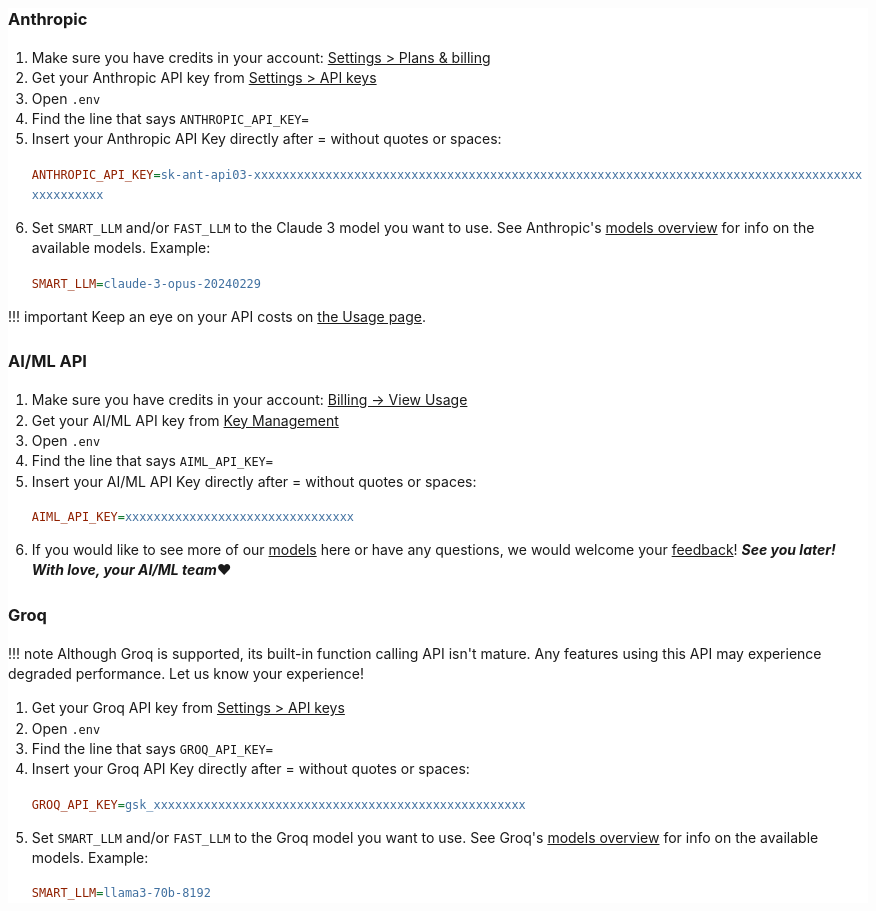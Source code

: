 
[openai/api-keys]: https://platform.openai.com/account/api-keys
[openai/billing]: https://platform.openai.com/account/billing/overview
[openai/usage]: https://platform.openai.com/account/usage
[openai/api-limits]: https://platform.openai.com/docs/guides/rate-limits/free-tier-rate-limits
[openai/help-gpt-4-access]: https://help.openai.com/en/articles/7102672-how-can-i-access-gpt-4-gpt-4-turbo-and-gpt-4o#h_9bddcd317c
[openai/python-sdk/azure]: https://github.com/openai/openai-python?tab=readme-ov-file#microsoft-azure-openai


### Anthropic

1. Make sure you have credits in your account: [Settings > Plans & billing][anthropic/billing]
2. Get your Anthropic API key from [Settings > API keys][anthropic/api-keys]
3. Open `.env`
4. Find the line that says `ANTHROPIC_API_KEY=`
5. Insert your Anthropic API Key directly after = without quotes or spaces:
    ```ini
    ANTHROPIC_API_KEY=sk-ant-api03-xxxxxxxxxxxxxxxxxxxxxxxxxxxxxxxxxxxxxxxxxxxxxxxxxxxxxxxxxxxxxxxxxxxxxxxxxxxxxxxxxxxxxxxxxxxxxxx
    ```
6. Set `SMART_LLM` and/or `FAST_LLM` to the Claude 3 model you want to use.
   See Anthropic's [models overview][anthropic/models] for info on the available models.
   Example:
    ```ini
    SMART_LLM=claude-3-opus-20240229
    ```

!!! important
    Keep an eye on your API costs on [the Usage page][anthropic/usage].

[anthropic/api-keys]: https://console.anthropic.com/settings/keys
[anthropic/billing]: https://console.anthropic.com/settings/plans
[anthropic/usage]: https://console.anthropic.com/settings/usage
[anthropic/models]: https://docs.anthropic.com/en/docs/models-overview


### AI/ML API
1. Make sure you have credits in your account: [Billing -> View Usage](https://aimlapi.com/app/billing?utm_source=autogpt&utm_medium=github&utm_campaign=integration)
2. Get your AI/ML API key from [Key Management](https://aimlapi.com/app/keys?utm_source=autogpt&utm_medium=github&utm_campaign=integration)
3. Open `.env`
4. Find the line that says `AIML_API_KEY=`
5. Insert your AI/ML API Key directly after = without quotes or spaces:
    ```ini
    AIML_API_KEY=xxxxxxxxxxxxxxxxxxxxxxxxxxxxxxxx
    ```
6. If you would like to see more of our [models](https://aimlapi.com/models?utm_source=autogpt&utm_medium=github&utm_campaign=integration) here or have any questions, we would welcome your [feedback](https://discord.gg/j5QggeZJgY)!
***See you later! With love, your AI/ML team***❤️


### Groq

!!! note
    Although Groq is supported, its built-in function calling API isn't mature.
    Any features using this API may experience degraded performance.
    Let us know your experience!

1. Get your Groq API key from [Settings > API keys][groq/api-keys]
2. Open `.env`
3. Find the line that says `GROQ_API_KEY=`
4. Insert your Groq API Key directly after = without quotes or spaces:
    ```ini
    GROQ_API_KEY=gsk_xxxxxxxxxxxxxxxxxxxxxxxxxxxxxxxxxxxxxxxxxxxxxxxxxxxx
    ```
5. Set `SMART_LLM` and/or `FAST_LLM` to the Groq model you want to use.
   See Groq's [models overview][groq/models] for info on the available models.
   Example:
    ```ini
    SMART_LLM=llama3-70b-8192
    ```


[project]: https://github.com/Significant-Gravitas/AutoGPT
[releases]: https://github.com/Significant-Gravitas/AutoGPT/releases
[show hidden files/Windows]: https://support.microsoft.com/en-us/windows/view-hidden-files-and-folders-in-windows-97fbc472-c603-9d90-91d0-1166d1d9f4b5
[show hidden files/macOS]: https://www.pcmag.com/how-to/how-to-access-your-macs-hidden-files
[groq/api-keys]: https://console.groq.com/keys
[groq/models]: https://console.groq.com/docs/models
[llamafile documentation]: https://github.com/Mozilla-Ocho/llamafile#readme
[classic/forge/llamafile.py]: https://github.com/Significant-Gravitas/AutoGPT/blob/master/classic/forge/llm/providers/llamafile/llamafile.py